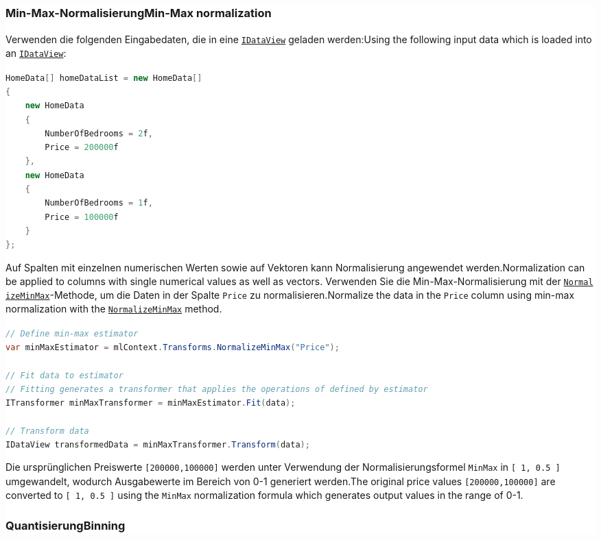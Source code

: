 ### <a name="min-max-normalization"></a><span data-ttu-id="a4f52-132">Min-Max-Normalisierung</span><span class="sxs-lookup"><span data-stu-id="a4f52-132">Min-Max normalization</span></span>

<span data-ttu-id="a4f52-133">Verwenden die folgenden Eingabedaten, die in eine [`IDataView`](xref:Microsoft.ML.IDataView) geladen werden:</span><span class="sxs-lookup"><span data-stu-id="a4f52-133">Using the following input data which is loaded into an [`IDataView`](xref:Microsoft.ML.IDataView):</span></span>

```csharp
HomeData[] homeDataList = new HomeData[]
{
    new HomeData
    {
        NumberOfBedrooms = 2f,
        Price = 200000f
    },
    new HomeData
    {
        NumberOfBedrooms = 1f,
        Price = 100000f
    }
};
```

<span data-ttu-id="a4f52-134">Auf Spalten mit einzelnen numerischen Werten sowie auf Vektoren kann Normalisierung angewendet werden.</span><span class="sxs-lookup"><span data-stu-id="a4f52-134">Normalization can be applied to columns with single numerical values as well as vectors.</span></span> <span data-ttu-id="a4f52-135">Verwenden Sie die Min-Max-Normalisierung mit der [`NormalizeMinMax`](xref:Microsoft.ML.NormalizationCatalog.NormalizeMinMax*)-Methode, um die Daten in der Spalte `Price` zu normalisieren.</span><span class="sxs-lookup"><span data-stu-id="a4f52-135">Normalize the data in the `Price` column using min-max normalization with the [`NormalizeMinMax`](xref:Microsoft.ML.NormalizationCatalog.NormalizeMinMax*) method.</span></span>

```csharp
// Define min-max estimator
var minMaxEstimator = mlContext.Transforms.NormalizeMinMax("Price");

// Fit data to estimator
// Fitting generates a transformer that applies the operations of defined by estimator
ITransformer minMaxTransformer = minMaxEstimator.Fit(data);

// Transform data
IDataView transformedData = minMaxTransformer.Transform(data);
```

<span data-ttu-id="a4f52-136">Die ursprünglichen Preiswerte `[200000,100000]` werden unter Verwendung der Normalisierungsformel `MinMax` in `[ 1, 0.5 ]` umgewandelt, wodurch Ausgabewerte im Bereich von 0-1 generiert werden.</span><span class="sxs-lookup"><span data-stu-id="a4f52-136">The original price values `[200000,100000]` are converted to `[ 1, 0.5 ]` using the `MinMax` normalization formula which generates output values in the range of 0-1.</span></span>

### <a name="binning"></a><span data-ttu-id="a4f52-137">Quantisierung</span><span class="sxs-lookup"><span data-stu-id="a4f52-137">Binning</span></span>
